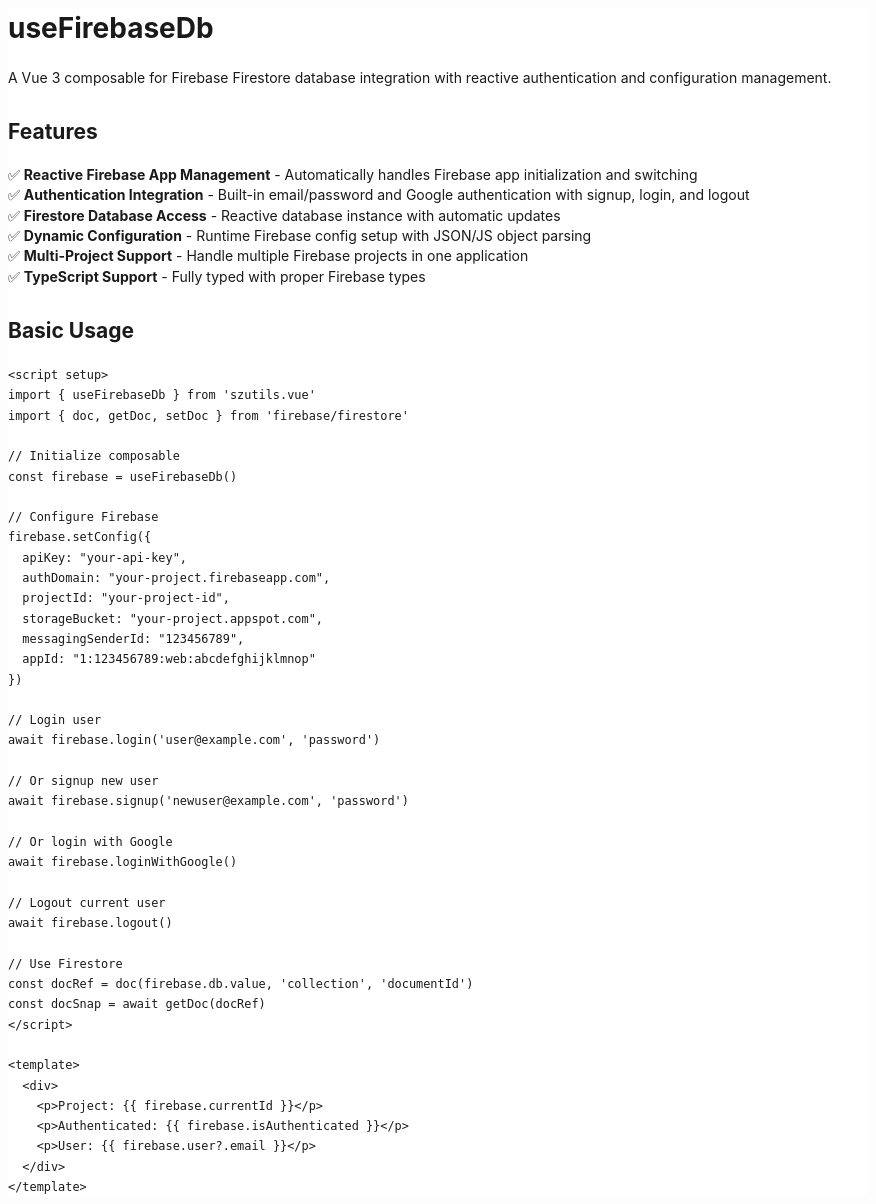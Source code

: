 # useFirebaseDb

A Vue 3 composable for Firebase Firestore database integration with reactive authentication and configuration management.

## Features

✅ **Reactive Firebase App Management** - Automatically handles Firebase app initialization and switching  
✅ **Authentication Integration** - Built-in email/password and Google authentication with signup, login, and logout  
✅ **Firestore Database Access** - Reactive database instance with automatic updates  
✅ **Dynamic Configuration** - Runtime Firebase config setup with JSON/JS object parsing  
✅ **Multi-Project Support** - Handle multiple Firebase projects in one application  
✅ **TypeScript Support** - Fully typed with proper Firebase types  

## Basic Usage

```vue
<script setup>
import { useFirebaseDb } from 'szutils.vue'
import { doc, getDoc, setDoc } from 'firebase/firestore'

// Initialize composable
const firebase = useFirebaseDb()

// Configure Firebase
firebase.setConfig({
  apiKey: "your-api-key",
  authDomain: "your-project.firebaseapp.com",
  projectId: "your-project-id",
  storageBucket: "your-project.appspot.com",
  messagingSenderId: "123456789",
  appId: "1:123456789:web:abcdefghijklmnop"
})

// Login user
await firebase.login('user@example.com', 'password')

// Or signup new user
await firebase.signup('newuser@example.com', 'password')

// Or login with Google
await firebase.loginWithGoogle()

// Logout current user
await firebase.logout()

// Use Firestore
const docRef = doc(firebase.db.value, 'collection', 'documentId')
const docSnap = await getDoc(docRef)
</script>

<template>
  <div>
    <p>Project: {{ firebase.currentId }}</p>
    <p>Authenticated: {{ firebase.isAuthenticated }}</p>
    <p>User: {{ firebase.user?.email }}</p>
  </div>
</template>
```
